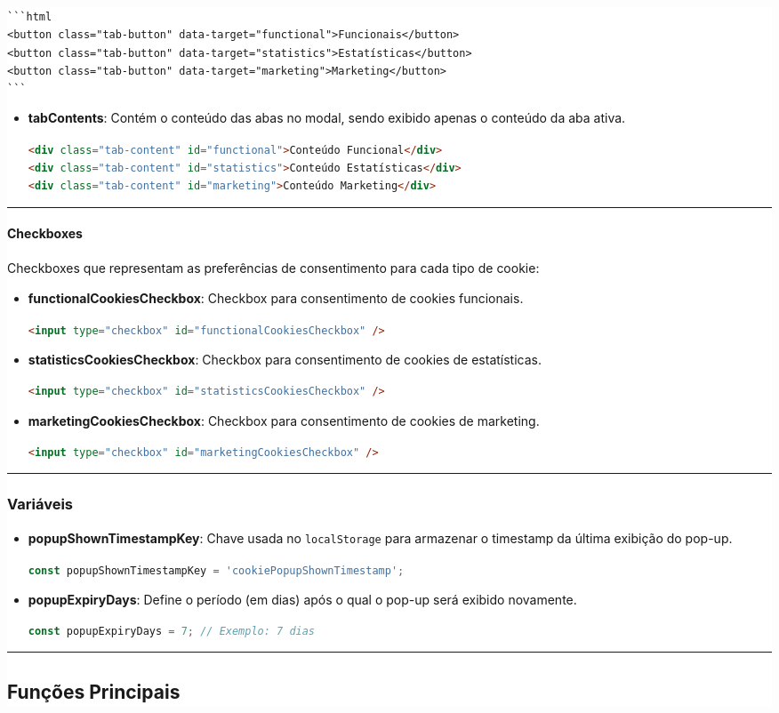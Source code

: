    ```html
    <button class="tab-button" data-target="functional">Funcionais</button>
    <button class="tab-button" data-target="statistics">Estatísticas</button>
    <button class="tab-button" data-target="marketing">Marketing</button>
    ```

- **tabContents**: Contém o conteúdo das abas no modal, sendo exibido apenas o conteúdo da aba ativa.

    ```html
    <div class="tab-content" id="functional">Conteúdo Funcional</div>
    <div class="tab-content" id="statistics">Conteúdo Estatísticas</div>
    <div class="tab-content" id="marketing">Conteúdo Marketing</div>
    ```

---
#### Checkboxes

Checkboxes que representam as preferências de consentimento para cada tipo de cookie:

- **functionalCookiesCheckbox**: Checkbox para consentimento de cookies funcionais.

    ```html
    <input type="checkbox" id="functionalCookiesCheckbox" />
    ```

- **statisticsCookiesCheckbox**: Checkbox para consentimento de cookies de estatísticas.

    ```html
    <input type="checkbox" id="statisticsCookiesCheckbox" />
    ```

- **marketingCookiesCheckbox**: Checkbox para consentimento de cookies de marketing.

    ```html
    <input type="checkbox" id="marketingCookiesCheckbox" />
    ```

---
### Variáveis

- **popupShownTimestampKey**: Chave usada no `localStorage` para armazenar o timestamp da última exibição do pop-up.

    ```javascript
    const popupShownTimestampKey = 'cookiePopupShownTimestamp';
    ```

- **popupExpiryDays**: Define o período (em dias) após o qual o pop-up será exibido novamente.

    ```javascript
    const popupExpiryDays = 7; // Exemplo: 7 dias
    ```

---
## Funções Principais
